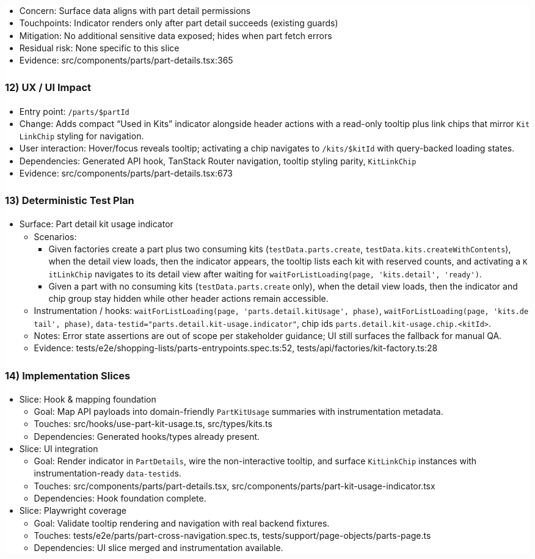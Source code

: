 - Concern: Surface data aligns with part detail permissions
- Touchpoints: Indicator renders only after part detail succeeds (existing guards)
- Mitigation: No additional sensitive data exposed; hides when part fetch errors
- Residual risk: None specific to this slice
- Evidence: src/components/parts/part-details.tsx:365

### 12) UX / UI Impact

- Entry point: `/parts/$partId`
- Change: Adds compact “Used in Kits” indicator alongside header actions with a read-only tooltip plus link chips that mirror `KitLinkChip` styling for navigation.
- User interaction: Hover/focus reveals tooltip; activating a chip navigates to `/kits/$kitId` with query-backed loading states.
- Dependencies: Generated API hook, TanStack Router navigation, tooltip styling parity, `KitLinkChip`
- Evidence: src/components/parts/part-details.tsx:673

### 13) Deterministic Test Plan

- Surface: Part detail kit usage indicator
  - Scenarios:
    - Given factories create a part plus two consuming kits (`testData.parts.create`, `testData.kits.createWithContents`), when the detail view loads, then the indicator appears, the tooltip lists each kit with reserved counts, and activating a `KitLinkChip` navigates to its detail view after waiting for `waitForListLoading(page, 'kits.detail', 'ready')`.
    - Given a part with no consuming kits (`testData.parts.create` only), when the detail view loads, then the indicator and chip group stay hidden while other header actions remain accessible.
  - Instrumentation / hooks: `waitForListLoading(page, 'parts.detail.kitUsage', phase)`, `waitForListLoading(page, 'kits.detail', phase)`, `data-testid="parts.detail.kit-usage.indicator"`, chip ids `parts.detail.kit-usage.chip.<kitId>`.
  - Notes: Error state assertions are out of scope per stakeholder guidance; UI still surfaces the fallback for manual QA.
  - Evidence: tests/e2e/shopping-lists/parts-entrypoints.spec.ts:52, tests/api/factories/kit-factory.ts:28

### 14) Implementation Slices

- Slice: Hook & mapping foundation
  - Goal: Map API payloads into domain-friendly `PartKitUsage` summaries with instrumentation metadata.
  - Touches: src/hooks/use-part-kit-usage.ts, src/types/kits.ts
  - Dependencies: Generated hooks/types already present.
- Slice: UI integration
  - Goal: Render indicator in `PartDetails`, wire the non-interactive tooltip, and surface `KitLinkChip` instances with instrumentation-ready `data-testid`s.
  - Touches: src/components/parts/part-details.tsx, src/components/parts/part-kit-usage-indicator.tsx
  - Dependencies: Hook foundation complete.
- Slice: Playwright coverage
  - Goal: Validate tooltip rendering and navigation with real backend fixtures.
  - Touches: tests/e2e/parts/part-cross-navigation.spec.ts, tests/support/page-objects/parts-page.ts
  - Dependencies: UI slice merged and instrumentation available.
